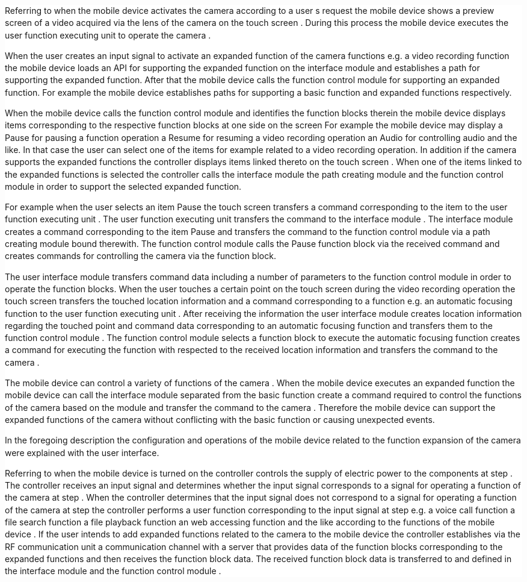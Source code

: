 Referring to when the mobile device activates the camera according to a user s request the mobile device shows a preview screen of a video acquired via the lens of the camera on the touch screen . During this process the mobile device executes the user function executing unit to operate the camera .

When the user creates an input signal to activate an expanded function of the camera functions e.g. a video recording function the mobile device loads an API for supporting the expanded function on the interface module and establishes a path for supporting the expanded function. After that the mobile device calls the function control module for supporting an expanded function. For example the mobile device establishes paths for supporting a basic function and expanded functions respectively.

When the mobile device calls the function control module and identifies the function blocks therein the mobile device displays items corresponding to the respective function blocks at one side on the screen For example the mobile device may display a Pause for pausing a function operation a Resume for resuming a video recording operation an Audio for controlling audio and the like. In that case the user can select one of the items for example related to a video recording operation. In addition if the camera supports the expanded functions the controller displays items linked thereto on the touch screen . When one of the items linked to the expanded functions is selected the controller calls the interface module the path creating module and the function control module in order to support the selected expanded function.

For example when the user selects an item Pause the touch screen transfers a command corresponding to the item to the user function executing unit . The user function executing unit transfers the command to the interface module . The interface module creates a command corresponding to the item Pause and transfers the command to the function control module via a path creating module bound therewith. The function control module calls the Pause function block via the received command and creates commands for controlling the camera via the function block.

The user interface module transfers command data including a number of parameters to the function control module in order to operate the function blocks. When the user touches a certain point on the touch screen during the video recording operation the touch screen transfers the touched location information and a command corresponding to a function e.g. an automatic focusing function to the user function executing unit . After receiving the information the user interface module creates location information regarding the touched point and command data corresponding to an automatic focusing function and transfers them to the function control module . The function control module selects a function block to execute the automatic focusing function creates a command for executing the function with respected to the received location information and transfers the command to the camera .

The mobile device can control a variety of functions of the camera . When the mobile device executes an expanded function the mobile device can call the interface module separated from the basic function create a command required to control the functions of the camera based on the module and transfer the command to the camera . Therefore the mobile device can support the expanded functions of the camera without conflicting with the basic function or causing unexpected events.

In the foregoing description the configuration and operations of the mobile device related to the function expansion of the camera were explained with the user interface.

Referring to when the mobile device is turned on the controller controls the supply of electric power to the components at step . The controller receives an input signal and determines whether the input signal corresponds to a signal for operating a function of the camera at step . When the controller determines that the input signal does not correspond to a signal for operating a function of the camera at step the controller performs a user function corresponding to the input signal at step e.g. a voice call function a file search function a file playback function an web accessing function and the like according to the functions of the mobile device . If the user intends to add expanded functions related to the camera to the mobile device the controller establishes via the RF communication unit a communication channel with a server that provides data of the function blocks corresponding to the expanded functions and then receives the function block data. The received function block data is transferred to and defined in the interface module and the function control module .

